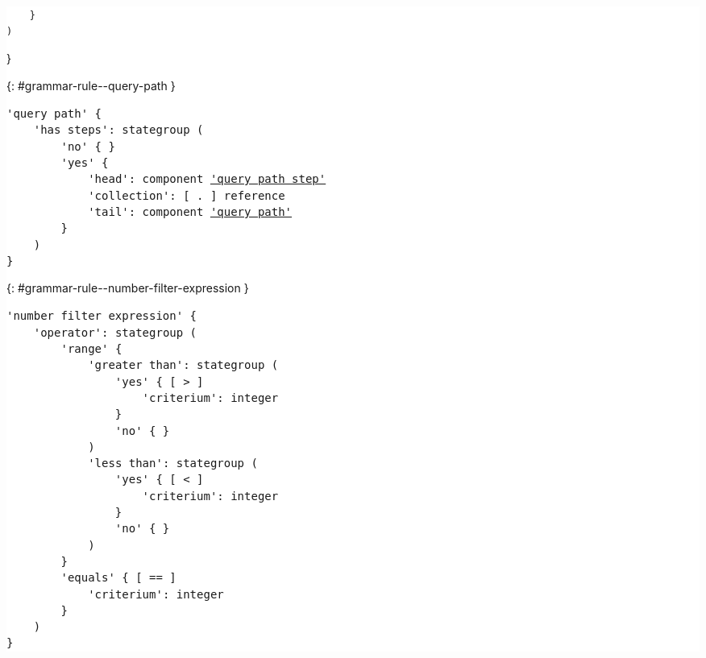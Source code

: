 		}
	)
}
</pre>
</div>
</div>

{: #grammar-rule--query-path }
<div class="language-js highlighter-rouge">
<div class="highlight">
<pre class="highlight language-js code-custom">
'<span class="token string">query path</span>' {
	'<span class="token string">has steps</span>': stategroup (
		'<span class="token string">no</span>' { }
		'<span class="token string">yes</span>' {
			'<span class="token string">head</span>': component <a href="#grammar-rule--query-path-step">'query path step'</a>
			'<span class="token string">collection</span>': [ <span class="token operator">.</span> ] reference
			'<span class="token string">tail</span>': component <a href="#grammar-rule--query-path">'query path'</a>
		}
	)
}
</pre>
</div>
</div>

{: #grammar-rule--number-filter-expression }
<div class="language-js highlighter-rouge">
<div class="highlight">
<pre class="highlight language-js code-custom">
'<span class="token string">number filter expression</span>' {
	'<span class="token string">operator</span>': stategroup (
		'<span class="token string">range</span>' {
			'<span class="token string">greater than</span>': stategroup (
				'<span class="token string">yes</span>' { [ <span class="token operator">></span> ]
					'<span class="token string">criterium</span>': integer
				}
				'<span class="token string">no</span>' { }
			)
			'<span class="token string">less than</span>': stategroup (
				'<span class="token string">yes</span>' { [ <span class="token operator"><</span> ]
					'<span class="token string">criterium</span>': integer
				}
				'<span class="token string">no</span>' { }
			)
		}
		'<span class="token string">equals</span>' { [ <span class="token operator">==</span> ]
			'<span class="token string">criterium</span>': integer
		}
	)
}
</pre>
</div>
</div>
